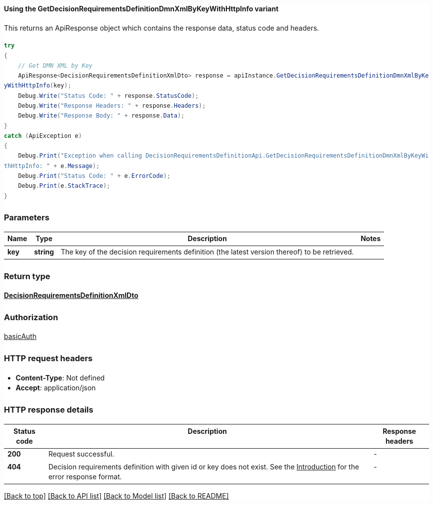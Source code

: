 #### Using the GetDecisionRequirementsDefinitionDmnXmlByKeyWithHttpInfo variant
This returns an ApiResponse object which contains the response data, status code and headers.

```csharp
try
{
    // Get DMN XML by Key
    ApiResponse<DecisionRequirementsDefinitionXmlDto> response = apiInstance.GetDecisionRequirementsDefinitionDmnXmlByKeyWithHttpInfo(key);
    Debug.Write("Status Code: " + response.StatusCode);
    Debug.Write("Response Headers: " + response.Headers);
    Debug.Write("Response Body: " + response.Data);
}
catch (ApiException e)
{
    Debug.Print("Exception when calling DecisionRequirementsDefinitionApi.GetDecisionRequirementsDefinitionDmnXmlByKeyWithHttpInfo: " + e.Message);
    Debug.Print("Status Code: " + e.ErrorCode);
    Debug.Print(e.StackTrace);
}
```

### Parameters

| Name | Type | Description | Notes |
|------|------|-------------|-------|
| **key** | **string** | The key of the decision requirements definition (the latest version thereof) to be retrieved. |  |

### Return type

[**DecisionRequirementsDefinitionXmlDto**](DecisionRequirementsDefinitionXmlDto.md)

### Authorization

[basicAuth](../README.md#basicAuth)

### HTTP request headers

 - **Content-Type**: Not defined
 - **Accept**: application/json


### HTTP response details
| Status code | Description | Response headers |
|-------------|-------------|------------------|
| **200** | Request successful. |  -  |
| **404** |  Decision requirements definition with given id or key does not exist. See the [Introduction](https://docs.camunda.org/manual/7.21/reference/rest/overview/#error-handling) for the error response format.  |  -  |

[[Back to top]](#) [[Back to API list]](../README.md#documentation-for-api-endpoints) [[Back to Model list]](../README.md#documentation-for-models) [[Back to README]](../README.md)
